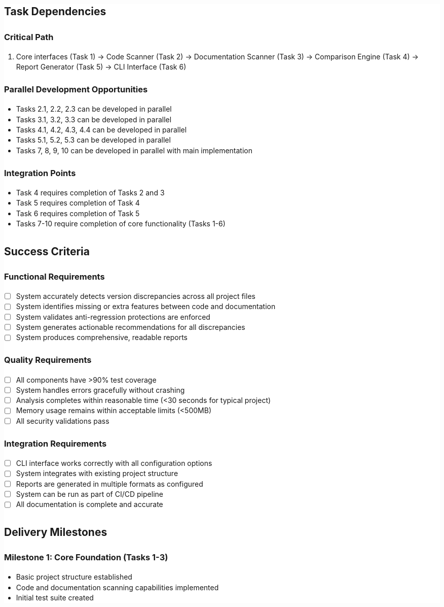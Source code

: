## Task Dependencies

### Critical Path
1. Core interfaces (Task 1) → Code Scanner (Task 2) → Documentation Scanner (Task 3) → Comparison Engine (Task 4) → Report Generator (Task 5) → CLI Interface (Task 6)

### Parallel Development Opportunities
- Tasks 2.1, 2.2, 2.3 can be developed in parallel
- Tasks 3.1, 3.2, 3.3 can be developed in parallel  
- Tasks 4.1, 4.2, 4.3, 4.4 can be developed in parallel
- Tasks 5.1, 5.2, 5.3 can be developed in parallel
- Tasks 7, 8, 9, 10 can be developed in parallel with main implementation

### Integration Points
- Task 4 requires completion of Tasks 2 and 3
- Task 5 requires completion of Task 4
- Task 6 requires completion of Task 5
- Tasks 7-10 require completion of core functionality (Tasks 1-6)

## Success Criteria

### Functional Requirements
- [ ] System accurately detects version discrepancies across all project files
- [ ] System identifies missing or extra features between code and documentation
- [ ] System validates anti-regression protections are enforced
- [ ] System generates actionable recommendations for all discrepancies
- [ ] System produces comprehensive, readable reports

### Quality Requirements
- [ ] All components have >90% test coverage
- [ ] System handles errors gracefully without crashing
- [ ] Analysis completes within reasonable time (<30 seconds for typical project)
- [ ] Memory usage remains within acceptable limits (<500MB)
- [ ] All security validations pass

### Integration Requirements
- [ ] CLI interface works correctly with all configuration options
- [ ] System integrates with existing project structure
- [ ] Reports are generated in multiple formats as configured
- [ ] System can be run as part of CI/CD pipeline
- [ ] All documentation is complete and accurate

## Delivery Milestones

### Milestone 1: Core Foundation (Tasks 1-3)
- Basic project structure established
- Code and documentation scanning capabilities implemented
- Initial test suite created
